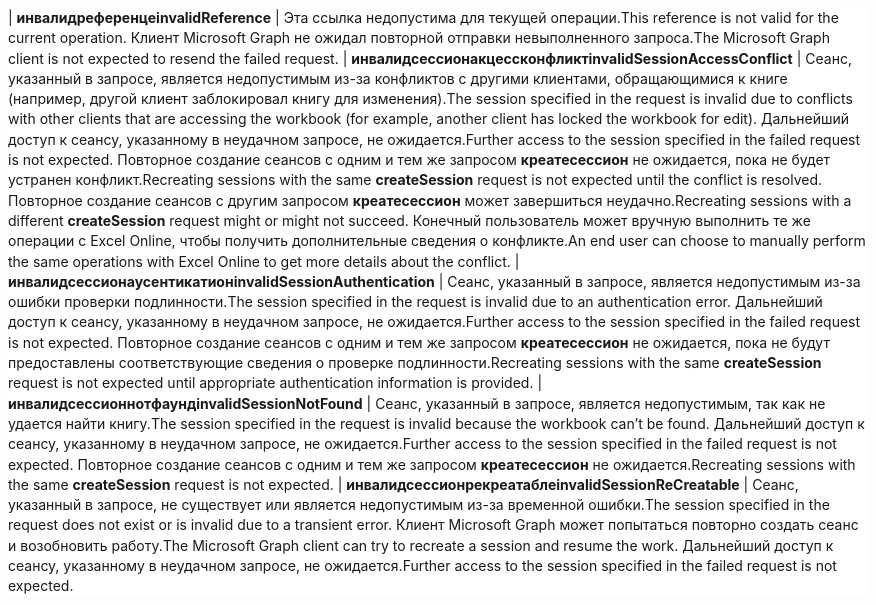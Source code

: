 | <span data-ttu-id="f783e-162">**инвалидреференце**</span><span class="sxs-lookup"><span data-stu-id="f783e-162">**invalidReference**</span></span>         | <span data-ttu-id="f783e-163">Эта ссылка недопустима для текущей операции.</span><span class="sxs-lookup"><span data-stu-id="f783e-163">This reference is not valid for the current operation.</span></span> <span data-ttu-id="f783e-164">Клиент Microsoft Graph не ожидал повторной отправки невыполненного запроса.</span><span class="sxs-lookup"><span data-stu-id="f783e-164">The Microsoft Graph client is not expected to resend the failed request.</span></span>
| <span data-ttu-id="f783e-165">**инвалидсессионакцессконфликт**</span><span class="sxs-lookup"><span data-stu-id="f783e-165">**invalidSessionAccessConflict**</span></span>             | <span data-ttu-id="f783e-166">Сеанс, указанный в запросе, является недопустимым из-за конфликтов с другими клиентами, обращающимися к книге (например, другой клиент заблокировал книгу для изменения).</span><span class="sxs-lookup"><span data-stu-id="f783e-166">The session specified in the request is invalid due to conflicts with other clients that are accessing the workbook (for example, another client has locked the workbook for edit).</span></span> <span data-ttu-id="f783e-167">Дальнейший доступ к сеансу, указанному в неудачном запросе, не ожидается.</span><span class="sxs-lookup"><span data-stu-id="f783e-167">Further access to the session specified in the failed request is not expected.</span></span> <span data-ttu-id="f783e-168">Повторное создание сеансов с одним и тем же запросом **креатесессион** не ожидается, пока не будет устранен конфликт.</span><span class="sxs-lookup"><span data-stu-id="f783e-168">Recreating sessions with the same **createSession** request is not expected until the conflict is resolved.</span></span> <span data-ttu-id="f783e-169">Повторное создание сеансов с другим запросом **креатесессион** может завершиться неудачно.</span><span class="sxs-lookup"><span data-stu-id="f783e-169">Recreating sessions with a different **createSession** request might or might not succeed.</span></span> <span data-ttu-id="f783e-170">Конечный пользователь может вручную выполнить те же операции с Excel Online, чтобы получить дополнительные сведения о конфликте.</span><span class="sxs-lookup"><span data-stu-id="f783e-170">An end user can choose to manually perform the same operations with Excel Online to get more details about the conflict.</span></span>
| <span data-ttu-id="f783e-171">**инвалидсессионаусентикатион**</span><span class="sxs-lookup"><span data-stu-id="f783e-171">**invalidSessionAuthentication**</span></span>         | <span data-ttu-id="f783e-172">Сеанс, указанный в запросе, является недопустимым из-за ошибки проверки подлинности.</span><span class="sxs-lookup"><span data-stu-id="f783e-172">The session specified in the request is invalid due to an authentication error.</span></span> <span data-ttu-id="f783e-173">Дальнейший доступ к сеансу, указанному в неудачном запросе, не ожидается.</span><span class="sxs-lookup"><span data-stu-id="f783e-173">Further access to the session specified in the failed request is not expected.</span></span> <span data-ttu-id="f783e-174">Повторное создание сеансов с одним и тем же запросом **креатесессион** не ожидается, пока не будут предоставлены соответствующие сведения о проверке подлинности.</span><span class="sxs-lookup"><span data-stu-id="f783e-174">Recreating sessions with the same **createSession** request is not expected until appropriate authentication information is provided.</span></span>
| <span data-ttu-id="f783e-175">**инвалидсессионнотфаунд**</span><span class="sxs-lookup"><span data-stu-id="f783e-175">**invalidSessionNotFound**</span></span>         | <span data-ttu-id="f783e-176">Сеанс, указанный в запросе, является недопустимым, так как не удается найти книгу.</span><span class="sxs-lookup"><span data-stu-id="f783e-176">The session specified in the request is invalid because the workbook can’t be found.</span></span> <span data-ttu-id="f783e-177">Дальнейший доступ к сеансу, указанному в неудачном запросе, не ожидается.</span><span class="sxs-lookup"><span data-stu-id="f783e-177">Further access to the session specified in the failed request is not expected.</span></span> <span data-ttu-id="f783e-178">Повторное создание сеансов с одним и тем же запросом **креатесессион** не ожидается.</span><span class="sxs-lookup"><span data-stu-id="f783e-178">Recreating sessions with the same **createSession** request is not expected.</span></span>
| <span data-ttu-id="f783e-179">**инвалидсессионрекреатабле**</span><span class="sxs-lookup"><span data-stu-id="f783e-179">**invalidSessionReCreatable**</span></span>             | <span data-ttu-id="f783e-180">Сеанс, указанный в запросе, не существует или является недопустимым из-за временной ошибки.</span><span class="sxs-lookup"><span data-stu-id="f783e-180">The session specified in the request does not exist or is invalid due to a transient error.</span></span> <span data-ttu-id="f783e-181">Клиент Microsoft Graph может попытаться повторно создать сеанс и возобновить работу.</span><span class="sxs-lookup"><span data-stu-id="f783e-181">The Microsoft Graph client can try to recreate a session and resume the work.</span></span> <span data-ttu-id="f783e-182">Дальнейший доступ к сеансу, указанному в неудачном запросе, не ожидается.</span><span class="sxs-lookup"><span data-stu-id="f783e-182">Further access to the session specified in the failed request is not expected.</span></span>